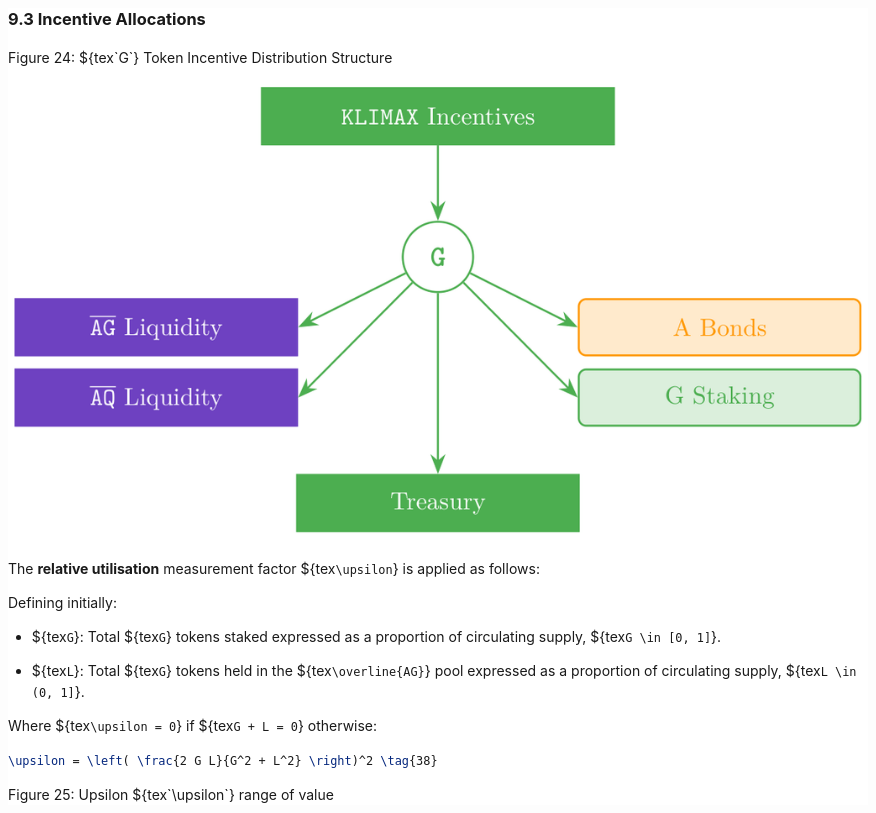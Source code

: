 ### 9.3 Incentive Allocations

<p class="u-center">Figure 24: ${tex`G`} Token Incentive Distribution Structure

![G Token Incentive Distribution Structure](toy-model/g_tok_incentive.png)

The **relative utilisation** measurement factor ${tex`\upsilon`} is applied as
follows:

Defining initially:

- ${tex`G`}: Total ${tex`G`} tokens staked expressed as a proportion of
circulating supply, ${tex`G \in [0, 1]`}.

- ${tex`L`}: Total ${tex`G`} tokens held in the ${tex`\overline{AG}`} pool
expressed as a proportion of circulating supply, ${tex`L \in (0, 1]`}.

Where ${tex`\upsilon = 0`} if ${tex`G + L = 0`} otherwise:

```tex
\upsilon = \left( \frac{2 G L}{G^2 + L^2} \right)^2 \tag{38}
```

<p class="u-center">Figure 25: Upsilon ${tex`\upsilon`} range of value


[^1]: Note the development of LP pricing functionality may be applicable